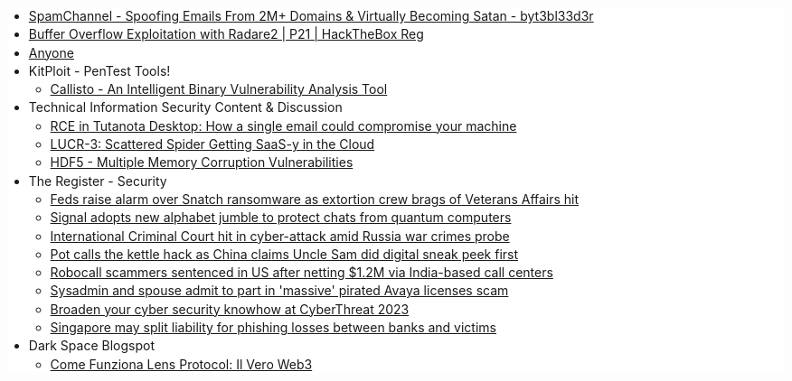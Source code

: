   - [SpamChannel - Spoofing Emails From 2M+ Domains & Virtually Becoming Satan - byt3bl33d3r](https://www.reddit.com/r/blackhat/comments/16nuiuk/spamchannel_spoofing_emails_from_2m_domains/)
  - [Buffer Overflow Exploitation with Radare2 | P21 | HackTheBox Reg](https://www.reddit.com/r/blackhat/comments/16nmmly/buffer_overflow_exploitation_with_radare2_p21/)
  - [Anyone](https://www.reddit.com/r/blackhat/comments/16nxcxm/anyone/)
- KitPloit - PenTest Tools!
  - [Callisto - An Intelligent Binary Vulnerability Analysis Tool](http://www.kitploit.com/2023/09/callisto-intelligent-binary.html)
- Technical Information Security Content & Discussion
  - [RCE in Tutanota Desktop: How a single email could compromise your machine](https://www.reddit.com/r/netsec/comments/16nosy9/rce_in_tutanota_desktop_how_a_single_email_could/)
  - [LUCR-3: Scattered Spider Getting SaaS-y in the Cloud](https://www.reddit.com/r/netsec/comments/16npiue/lucr3_scattered_spider_getting_saasy_in_the_cloud/)
  - [HDF5 - Multiple Memory Corruption Vulnerabilities](https://www.reddit.com/r/netsec/comments/16nz1e5/hdf5_multiple_memory_corruption_vulnerabilities/)
- The Register - Security
  - [Feds raise alarm over Snatch ransomware as extortion crew brags of Veterans Affairs hit](https://go.theregister.com/feed/www.theregister.com/2023/09/20/feds_issue_snatch_ransomware_alert/)
  - [Signal adopts new alphabet jumble to protect chats from quantum computers](https://go.theregister.com/feed/www.theregister.com/2023/09/20/signal_adopts_new_alphabet_jumble/)
  - [International Criminal Court hit in cyber-attack amid Russia war crimes probe](https://go.theregister.com/feed/www.theregister.com/2023/09/20/icc_hack/)
  - [Pot calls the kettle hack as China claims Uncle Sam did digital sneak peek first](https://go.theregister.com/feed/www.theregister.com/2023/09/20/huawei_china_claims/)
  - [Robocall scammers sentenced in US after netting $1.2M via India-based call centers](https://go.theregister.com/feed/www.theregister.com/2023/09/20/court_sentences_two_to_41/)
  - [Sysadmin and spouse admit to part in 'massive' pirated Avaya licenses scam](https://go.theregister.com/feed/www.theregister.com/2023/09/20/avaya_guilty_pleas/)
  - [Broaden your cyber security knowhow at CyberThreat 2023](https://go.theregister.com/feed/www.theregister.com/2023/09/20/broaden_your_cyber_security_knowhow/)
  - [Singapore may split liability for phishing losses between banks and victims](https://go.theregister.com/feed/www.theregister.com/2023/09/20/singapore_phishing_split_fraud/)
- Dark Space Blogspot
  - [Come Funziona Lens Protocol: Il Vero Web3](http://darkwhite666.blogspot.com/2023/09/come-funziona-lens-protocol-il-vero-web3.html)
